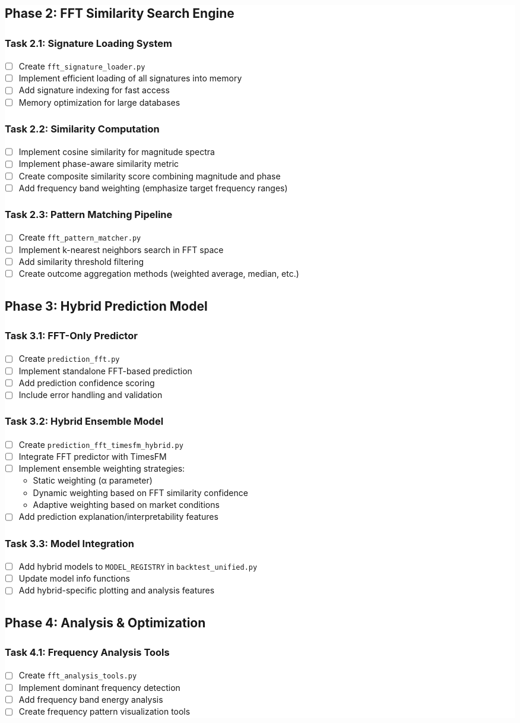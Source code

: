 ## Phase 2: FFT Similarity Search Engine

### Task 2.1: Signature Loading System
- [ ] Create `fft_signature_loader.py`
- [ ] Implement efficient loading of all signatures into memory
- [ ] Add signature indexing for fast access
- [ ] Memory optimization for large databases

### Task 2.2: Similarity Computation
- [ ] Implement cosine similarity for magnitude spectra
- [ ] Implement phase-aware similarity metric
- [ ] Create composite similarity score combining magnitude and phase
- [ ] Add frequency band weighting (emphasize target frequency ranges)

### Task 2.3: Pattern Matching Pipeline
- [ ] Create `fft_pattern_matcher.py`
- [ ] Implement k-nearest neighbors search in FFT space
- [ ] Add similarity threshold filtering
- [ ] Create outcome aggregation methods (weighted average, median, etc.)

## Phase 3: Hybrid Prediction Model

### Task 3.1: FFT-Only Predictor
- [ ] Create `prediction_fft.py`
- [ ] Implement standalone FFT-based prediction
- [ ] Add prediction confidence scoring
- [ ] Include error handling and validation

### Task 3.2: Hybrid Ensemble Model
- [ ] Create `prediction_fft_timesfm_hybrid.py`
- [ ] Integrate FFT predictor with TimesFM
- [ ] Implement ensemble weighting strategies:
  - Static weighting (α parameter)
  - Dynamic weighting based on FFT similarity confidence
  - Adaptive weighting based on market conditions
- [ ] Add prediction explanation/interpretability features

### Task 3.3: Model Integration
- [ ] Add hybrid models to `MODEL_REGISTRY` in `backtest_unified.py`
- [ ] Update model info functions
- [ ] Add hybrid-specific plotting and analysis features

## Phase 4: Analysis & Optimization

### Task 4.1: Frequency Analysis Tools
- [ ] Create `fft_analysis_tools.py`
- [ ] Implement dominant frequency detection
- [ ] Add frequency band energy analysis  
- [ ] Create frequency pattern visualization tools
